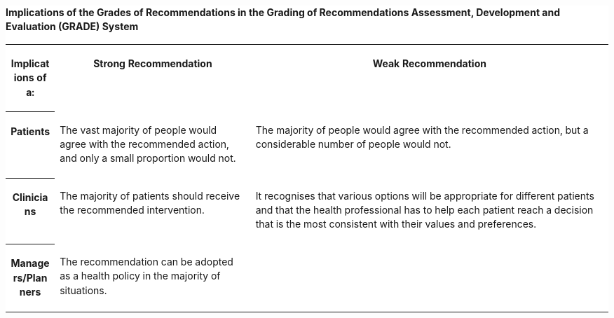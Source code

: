 

 **Implications of the Grades of Recommendations in the Grading of Recommendations Assessment, Development and Evaluation (GRADE) System**  
  
<table>  
<tr>  
<th>

Implications of a:
</th>  
<th>

Strong Recommendation
</th>  
<th>

Weak Recommendation
</th> </tr>  
<tr>  
<th>

**Patients**
</th>  
<td>

The vast majority of people would agree with the recommended action, and only a small proportion would not.
</td>  
<td>

The majority of people would agree with the recommended action, but a considerable number of people would not.
</td> </tr>  
<tr>  
<th>

**Clinicians**
</th>  
<td>

The majority of patients should receive the recommended intervention.
</td>  
<td>

It recognises that various options will be appropriate for different patients and that the health professional has to help each patient reach a decision that is the most consistent with their values and preferences.
</td> </tr>  
<tr>  
<th>

**Managers/Planners**
</th>  
<td>

The recommendation can be adopted as a health policy in the majority of situations.
</td>  
<td>
